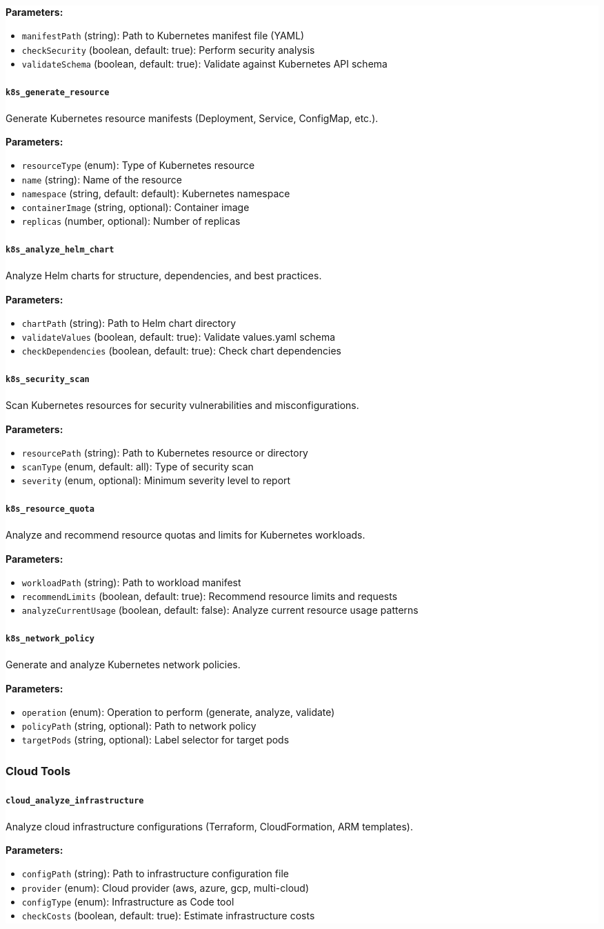 **Parameters:**
- `manifestPath` (string): Path to Kubernetes manifest file (YAML)
- `checkSecurity` (boolean, default: true): Perform security analysis
- `validateSchema` (boolean, default: true): Validate against Kubernetes API schema

#### `k8s_generate_resource`
Generate Kubernetes resource manifests (Deployment, Service, ConfigMap, etc.).

**Parameters:**
- `resourceType` (enum): Type of Kubernetes resource
- `name` (string): Name of the resource
- `namespace` (string, default: default): Kubernetes namespace
- `containerImage` (string, optional): Container image
- `replicas` (number, optional): Number of replicas

#### `k8s_analyze_helm_chart`
Analyze Helm charts for structure, dependencies, and best practices.

**Parameters:**
- `chartPath` (string): Path to Helm chart directory
- `validateValues` (boolean, default: true): Validate values.yaml schema
- `checkDependencies` (boolean, default: true): Check chart dependencies

#### `k8s_security_scan`
Scan Kubernetes resources for security vulnerabilities and misconfigurations.

**Parameters:**
- `resourcePath` (string): Path to Kubernetes resource or directory
- `scanType` (enum, default: all): Type of security scan
- `severity` (enum, optional): Minimum severity level to report

#### `k8s_resource_quota`
Analyze and recommend resource quotas and limits for Kubernetes workloads.

**Parameters:**
- `workloadPath` (string): Path to workload manifest
- `recommendLimits` (boolean, default: true): Recommend resource limits and requests
- `analyzeCurrentUsage` (boolean, default: false): Analyze current resource usage patterns

#### `k8s_network_policy`
Generate and analyze Kubernetes network policies.

**Parameters:**
- `operation` (enum): Operation to perform (generate, analyze, validate)
- `policyPath` (string, optional): Path to network policy
- `targetPods` (string, optional): Label selector for target pods

### Cloud Tools

#### `cloud_analyze_infrastructure`
Analyze cloud infrastructure configurations (Terraform, CloudFormation, ARM templates).

**Parameters:**
- `configPath` (string): Path to infrastructure configuration file
- `provider` (enum): Cloud provider (aws, azure, gcp, multi-cloud)
- `configType` (enum): Infrastructure as Code tool
- `checkCosts` (boolean, default: true): Estimate infrastructure costs
